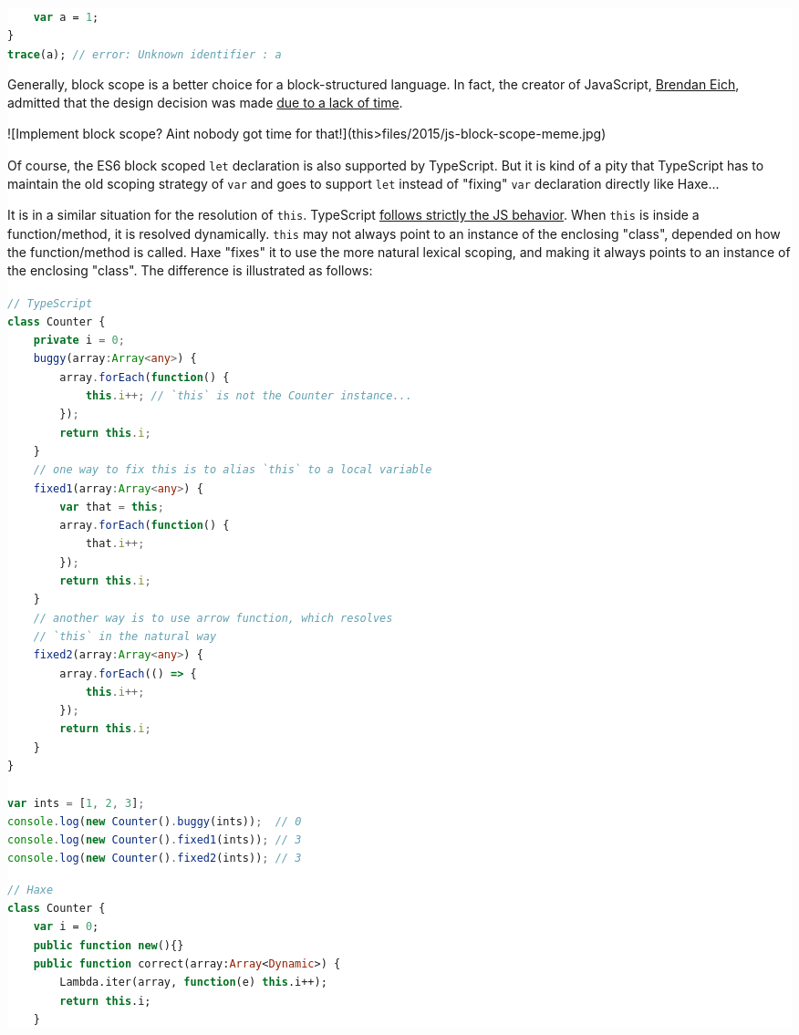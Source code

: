 ```haxe
	var a = 1;
}
trace(a); // error: Unknown identifier : a
```

Generally, block scope is a better choice for a block-structured language. In fact, the creator of JavaScript, [Brendan Eich](https://en.wikipedia.org/wiki/Brendan_Eich), admitted that the design decision was made [due to a lack of time](https://twitter.com/brendaneich/status/349768501583548416).

<span class="center">
![Implement block scope? Aint nobody got time for that!](this>files/2015/js-block-scope-meme.jpg)
</span>

Of course, the ES6 block scoped `let` declaration is also supported by TypeScript. But it is kind of a pity that TypeScript has to maintain the old scoping strategy of `var` and goes to support `let` instead of "fixing" `var` declaration directly like Haxe...

It is in a similar situation for the resolution of `this`. TypeScript [follows strictly the JS behavior](https://github.com/Microsoft/TypeScript/wiki/'this'-in-TypeScript). When `this` is inside a function/method, it is resolved dynamically. `this` may not always point to an instance of the enclosing "class", depended on how the function/method is called. Haxe "fixes" it to use the more natural lexical scoping, and making it always points to an instance of the enclosing "class". The difference is illustrated as follows:
```ts
// TypeScript
class Counter {
	private i = 0;
	buggy(array:Array<any>) {
		array.forEach(function() {
			this.i++; // `this` is not the Counter instance...
		});
		return this.i;
	}
	// one way to fix this is to alias `this` to a local variable
	fixed1(array:Array<any>) {
		var that = this;
		array.forEach(function() {
			that.i++;
		});
		return this.i;
	}
	// another way is to use arrow function, which resolves
	// `this` in the natural way
	fixed2(array:Array<any>) {
		array.forEach(() => {
			this.i++;
		});
		return this.i;
	}
}

var ints = [1, 2, 3];
console.log(new Counter().buggy(ints));  // 0
console.log(new Counter().fixed1(ints)); // 3
console.log(new Counter().fixed2(ints)); // 3
```
```haxe
// Haxe
class Counter {
	var i = 0;
	public function new(){}
	public function correct(array:Array<Dynamic>) {
		Lambda.iter(array, function(e) this.i++);
		return this.i;
	}
```